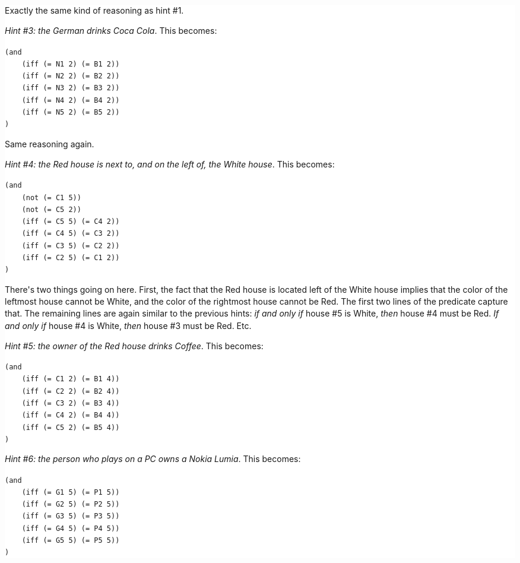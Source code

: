 Exactly the same kind of reasoning as hint #1.

_Hint #3: the German drinks Coca Cola_. This becomes:

```
(and
    (iff (= N1 2) (= B1 2))
    (iff (= N2 2) (= B2 2))
    (iff (= N3 2) (= B3 2))
    (iff (= N4 2) (= B4 2))
    (iff (= N5 2) (= B5 2))
)
```

Same reasoning again.

_Hint #4: the Red house is next to, and on the left of, the White house_. This becomes:

```
(and
    (not (= C1 5))
    (not (= C5 2))
    (iff (= C5 5) (= C4 2))
    (iff (= C4 5) (= C3 2))
    (iff (= C3 5) (= C2 2))
    (iff (= C2 5) (= C1 2))
)
```

There's two things going on here. First, the fact that the Red house is located left of the White house implies that the color of the leftmost house cannot be White, and the color of the rightmost house cannot be Red. The first two lines of the predicate capture that. The remaining lines are again similar to the previous hints: _if and only if_ house #5 is White, _then_ house #4 must be Red. _If and only if_ house #4 is White, _then_ house #3 must be Red. Etc.

_Hint #5: the owner of the Red house drinks Coffee_. This becomes:

```
(and
    (iff (= C1 2) (= B1 4))
    (iff (= C2 2) (= B2 4))
    (iff (= C3 2) (= B3 4))
    (iff (= C4 2) (= B4 4))
    (iff (= C5 2) (= B5 4))
)
```

_Hint #6: the person who plays on a PC owns a Nokia Lumia_. This becomes:

```
(and
    (iff (= G1 5) (= P1 5))
    (iff (= G2 5) (= P2 5))
    (iff (= G3 5) (= P3 5))
    (iff (= G4 5) (= P4 5))
    (iff (= G5 5) (= P5 5))
)
```
